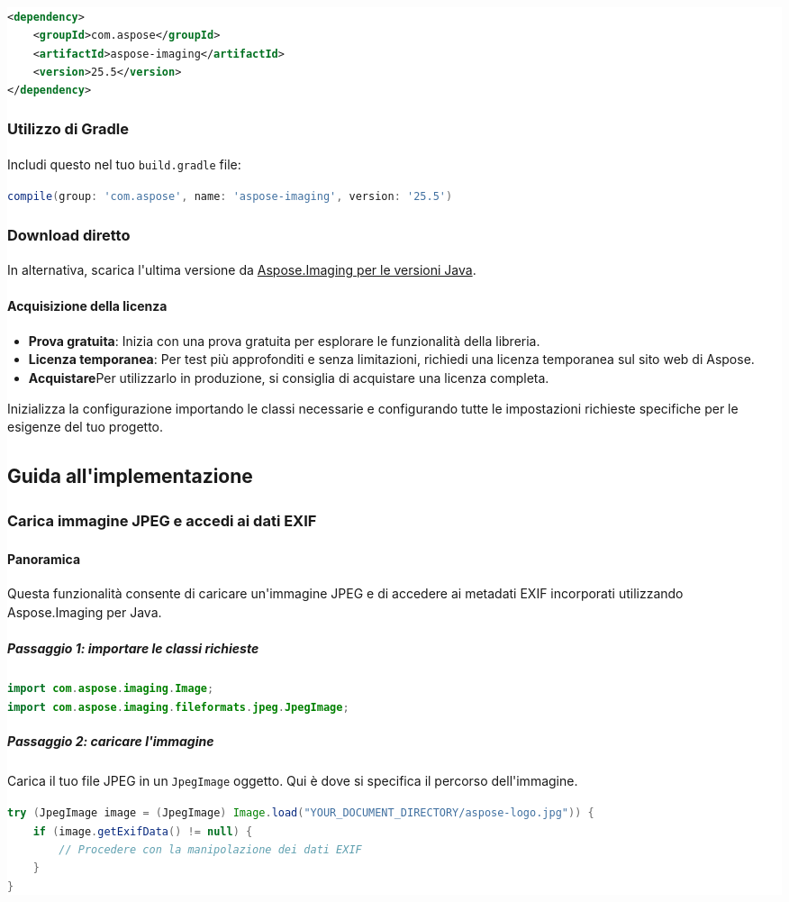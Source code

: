 ```xml
<dependency>
    <groupId>com.aspose</groupId>
    <artifactId>aspose-imaging</artifactId>
    <version>25.5</version>
</dependency>
```

### Utilizzo di Gradle

Includi questo nel tuo `build.gradle` file:

```gradle
compile(group: 'com.aspose', name: 'aspose-imaging', version: '25.5')
```

### Download diretto

In alternativa, scarica l'ultima versione da [Aspose.Imaging per le versioni Java](https://releases.aspose.com/imaging/java/).

#### Acquisizione della licenza

- **Prova gratuita**: Inizia con una prova gratuita per esplorare le funzionalità della libreria.
- **Licenza temporanea**: Per test più approfonditi e senza limitazioni, richiedi una licenza temporanea sul sito web di Aspose.
- **Acquistare**Per utilizzarlo in produzione, si consiglia di acquistare una licenza completa.

Inizializza la configurazione importando le classi necessarie e configurando tutte le impostazioni richieste specifiche per le esigenze del tuo progetto.

## Guida all'implementazione

### Carica immagine JPEG e accedi ai dati EXIF

#### Panoramica
Questa funzionalità consente di caricare un'immagine JPEG e di accedere ai metadati EXIF incorporati utilizzando Aspose.Imaging per Java.

##### Passaggio 1: importare le classi richieste

```java
import com.aspose.imaging.Image;
import com.aspose.imaging.fileformats.jpeg.JpegImage;
```

##### Passaggio 2: caricare l'immagine

Carica il tuo file JPEG in un `JpegImage` oggetto. Qui è dove si specifica il percorso dell'immagine.

```java
try (JpegImage image = (JpegImage) Image.load("YOUR_DOCUMENT_DIRECTORY/aspose-logo.jpg")) {
    if (image.getExifData() != null) {
        // Procedere con la manipolazione dei dati EXIF
    }
}
```
